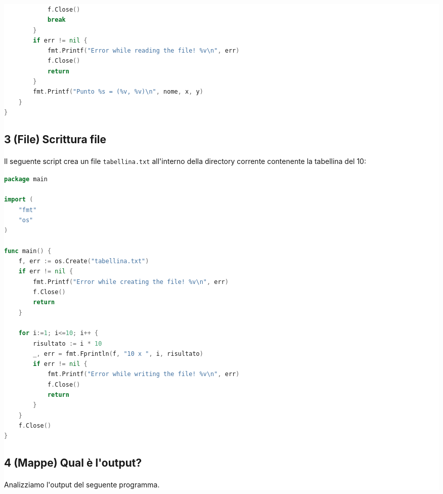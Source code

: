 ```go
			f.Close()
			break
		}
		if err != nil {
			fmt.Printf("Error while reading the file! %v\n", err)
			f.Close()
			return
		}
		fmt.Printf("Punto %s = (%v, %v)\n", nome, x, y)
	}
}
```

## 3 (File) Scrittura file

Il seguente script crea un file `tabellina.txt` all'interno della directory corrente contenente la tabellina del 10:

```go
package main

import (
	"fmt"
	"os"
)

func main() {
	f, err := os.Create("tabellina.txt")
	if err != nil {
		fmt.Printf("Error while creating the file! %v\n", err)
		f.Close()
		return
	}

	for i:=1; i<=10; i++ {
		risultato := i * 10
		_, err = fmt.Fprintln(f, "10 x ", i, risultato)
		if err != nil {
			fmt.Printf("Error while writing the file! %v\n", err)
			f.Close()
			return
		}
	}
	f.Close()
}
```

## 4 (Mappe) Qual è l'output?

Analizziamo l'output del seguente programma.
